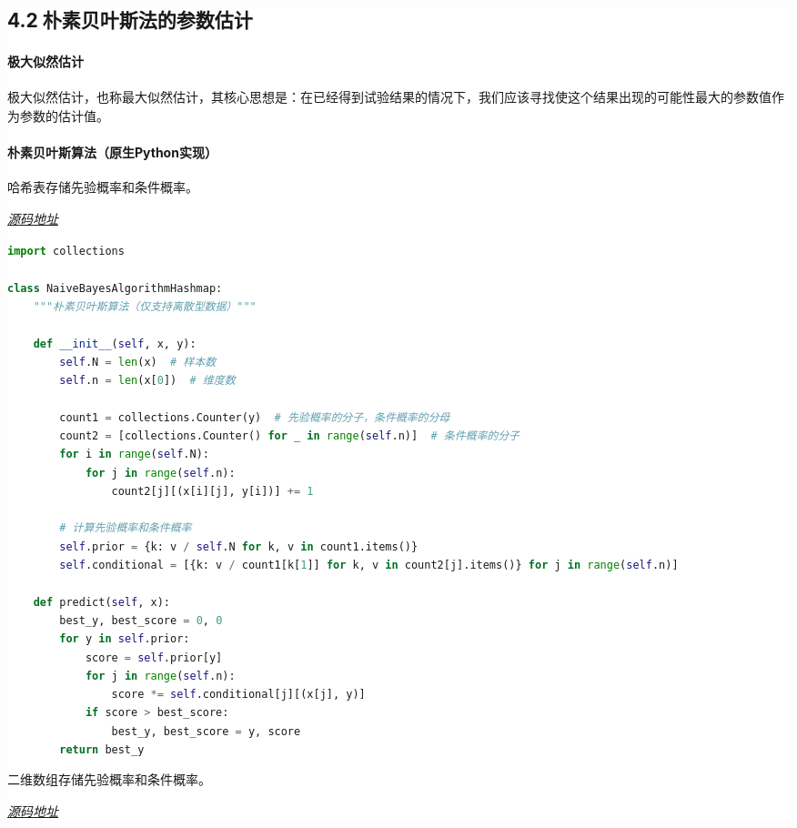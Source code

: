 ## 4.2 朴素贝叶斯法的参数估计

#### 极大似然估计

极大似然估计，也称最大似然估计，其核心思想是：在已经得到试验结果的情况下，我们应该寻找使这个结果出现的可能性最大的参数值作为参数的估计值。

#### 朴素贝叶斯算法（原生Python实现）

哈希表存储先验概率和条件概率。

*[源码地址](https://github.com/ChangxingJiang/Data-Mining-HandBook/blob/master/02_%E3%80%8A%E7%BB%9F%E8%AE%A1%E5%AD%A6%E4%B9%A0%E6%96%B9%E6%B3%95%E3%80%8B%E5%95%83%E4%B9%A6%E8%BE%85%E5%8A%A9/%E7%AC%AC4%E7%AB%A0%20%E6%9C%B4%E7%B4%A0%E8%B4%9D%E5%8F%B6%E6%96%AF%E6%B3%95/%E6%9C%B4%E7%B4%A0%E8%B4%9D%E5%8F%B6%E6%96%AF%E7%AE%97%E6%B3%95-%E5%93%88%E5%B8%8C%E8%A1%A8%E5%AD%98%E5%82%A8.py)*

```python
import collections

class NaiveBayesAlgorithmHashmap:
    """朴素贝叶斯算法（仅支持离散型数据）"""

    def __init__(self, x, y):
        self.N = len(x)  # 样本数
        self.n = len(x[0])  # 维度数

        count1 = collections.Counter(y)  # 先验概率的分子，条件概率的分母
        count2 = [collections.Counter() for _ in range(self.n)]  # 条件概率的分子
        for i in range(self.N):
            for j in range(self.n):
                count2[j][(x[i][j], y[i])] += 1

        # 计算先验概率和条件概率
        self.prior = {k: v / self.N for k, v in count1.items()}
        self.conditional = [{k: v / count1[k[1]] for k, v in count2[j].items()} for j in range(self.n)]

    def predict(self, x):
        best_y, best_score = 0, 0
        for y in self.prior:
            score = self.prior[y]
            for j in range(self.n):
                score *= self.conditional[j][(x[j], y)]
            if score > best_score:
                best_y, best_score = y, score
        return best_y

```

二维数组存储先验概率和条件概率。

*[源码地址](https://github.com/ChangxingJiang/Data-Mining-HandBook/blob/master/02_%E3%80%8A%E7%BB%9F%E8%AE%A1%E5%AD%A6%E4%B9%A0%E6%96%B9%E6%B3%95%E3%80%8B%E5%95%83%E4%B9%A6%E8%BE%85%E5%8A%A9/%E7%AC%AC4%E7%AB%A0%20%E6%9C%B4%E7%B4%A0%E8%B4%9D%E5%8F%B6%E6%96%AF%E6%B3%95/%E6%9C%B4%E7%B4%A0%E8%B4%9D%E5%8F%B6%E6%96%AF%E7%AE%97%E6%B3%95-%E4%BA%8C%E7%BB%B4%E6%95%B0%E7%BB%84%E5%AD%98%E5%82%A8.py)*
